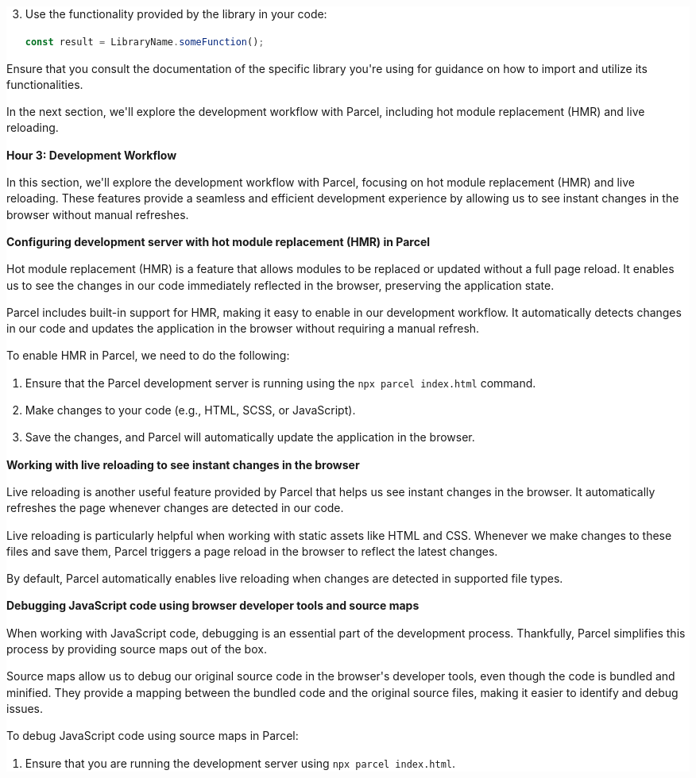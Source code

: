 3. Use the functionality provided by the library in your code:

   ```javascript
   const result = LibraryName.someFunction();
   ```

Ensure that you consult the documentation of the specific library you're using for guidance on how to import and utilize its functionalities.

In the next section, we'll explore the development workflow with Parcel, including hot module replacement (HMR) and live reloading.

**Hour 3: Development Workflow**

In this section, we'll explore the development workflow with Parcel, focusing on hot module replacement (HMR) and live reloading. These features provide a seamless and efficient development experience by allowing us to see instant changes in the browser without manual refreshes.

**Configuring development server with hot module replacement (HMR) in Parcel**

Hot module replacement (HMR) is a feature that allows modules to be replaced or updated without a full page reload. It enables us to see the changes in our code immediately reflected in the browser, preserving the application state.

Parcel includes built-in support for HMR, making it easy to enable in our development workflow. It automatically detects changes in our code and updates the application in the browser without requiring a manual refresh.

To enable HMR in Parcel, we need to do the following:

1. Ensure that the Parcel development server is running using the `npx parcel index.html` command.

2. Make changes to your code (e.g., HTML, SCSS, or JavaScript).

3. Save the changes, and Parcel will automatically update the application in the browser.

**Working with live reloading to see instant changes in the browser**

Live reloading is another useful feature provided by Parcel that helps us see instant changes in the browser. It automatically refreshes the page whenever changes are detected in our code.

Live reloading is particularly helpful when working with static assets like HTML and CSS. Whenever we make changes to these files and save them, Parcel triggers a page reload in the browser to reflect the latest changes.

By default, Parcel automatically enables live reloading when changes are detected in supported file types.

**Debugging JavaScript code using browser developer tools and source maps**

When working with JavaScript code, debugging is an essential part of the development process. Thankfully, Parcel simplifies this process by providing source maps out of the box.

Source maps allow us to debug our original source code in the browser's developer tools, even though the code is bundled and minified. They provide a mapping between the bundled code and the original source files, making it easier to identify and debug issues.

To debug JavaScript code using source maps in Parcel:

1. Ensure that you are running the development server using `npx parcel index.html`.

